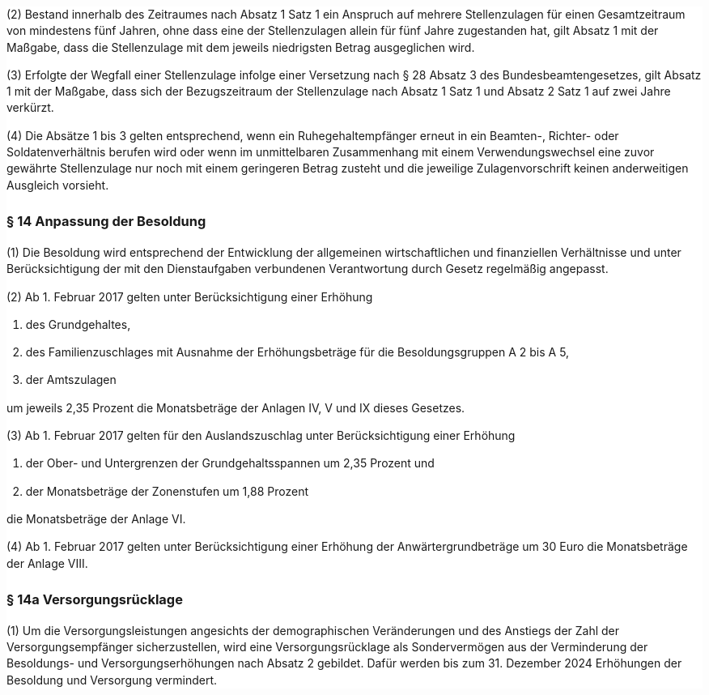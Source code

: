 (2) Bestand innerhalb des Zeitraumes nach Absatz 1 Satz 1 ein Anspruch
auf mehrere Stellenzulagen für einen Gesamtzeitraum von mindestens
fünf Jahren, ohne dass eine der Stellenzulagen allein für fünf Jahre
zugestanden hat, gilt Absatz 1 mit der Maßgabe, dass die Stellenzulage
mit dem jeweils niedrigsten Betrag ausgeglichen wird.

(3) Erfolgte der Wegfall einer Stellenzulage infolge einer Versetzung
nach § 28 Absatz 3 des Bundesbeamtengesetzes, gilt Absatz 1 mit der
Maßgabe, dass sich der Bezugszeitraum der Stellenzulage nach Absatz 1
Satz 1 und Absatz 2 Satz 1 auf zwei Jahre verkürzt.

(4) Die Absätze 1 bis 3 gelten entsprechend, wenn ein
Ruhegehaltempfänger erneut in ein Beamten-, Richter- oder
Soldatenverhältnis berufen wird oder wenn im unmittelbaren
Zusammenhang mit einem Verwendungswechsel eine zuvor gewährte
Stellenzulage nur noch mit einem geringeren Betrag zusteht und die
jeweilige Zulagenvorschrift keinen anderweitigen Ausgleich vorsieht.


### § 14 Anpassung der Besoldung

(1) Die Besoldung wird entsprechend der Entwicklung der allgemeinen
wirtschaftlichen und finanziellen Verhältnisse und unter
Berücksichtigung der mit den Dienstaufgaben verbundenen Verantwortung
durch Gesetz regelmäßig angepasst.

(2) Ab 1. Februar 2017 gelten unter Berücksichtigung einer Erhöhung

1.  des Grundgehaltes,


2.  des Familienzuschlages mit Ausnahme der Erhöhungsbeträge für die
    Besoldungsgruppen A 2 bis A 5,


3.  der Amtszulagen



um jeweils 2,35 Prozent die Monatsbeträge der Anlagen IV, V und IX
dieses Gesetzes.

(3) Ab 1. Februar 2017 gelten für den Auslandszuschlag unter
Berücksichtigung einer Erhöhung

1.  der Ober- und Untergrenzen der Grundgehaltsspannen um 2,35 Prozent und


2.  der Monatsbeträge der Zonenstufen um 1,88 Prozent



die Monatsbeträge der Anlage VI.

(4) Ab 1. Februar 2017 gelten unter Berücksichtigung einer Erhöhung
der Anwärtergrundbeträge um 30 Euro die Monatsbeträge der Anlage VIII.


### § 14a Versorgungsrücklage

(1) Um die Versorgungsleistungen angesichts der demographischen
Veränderungen und des Anstiegs der Zahl der Versorgungsempfänger
sicherzustellen, wird eine Versorgungsrücklage als Sondervermögen aus
der Verminderung der Besoldungs- und Versorgungserhöhungen nach Absatz
2 gebildet. Dafür werden bis zum 31. Dezember 2024 Erhöhungen der
Besoldung und Versorgung vermindert.
